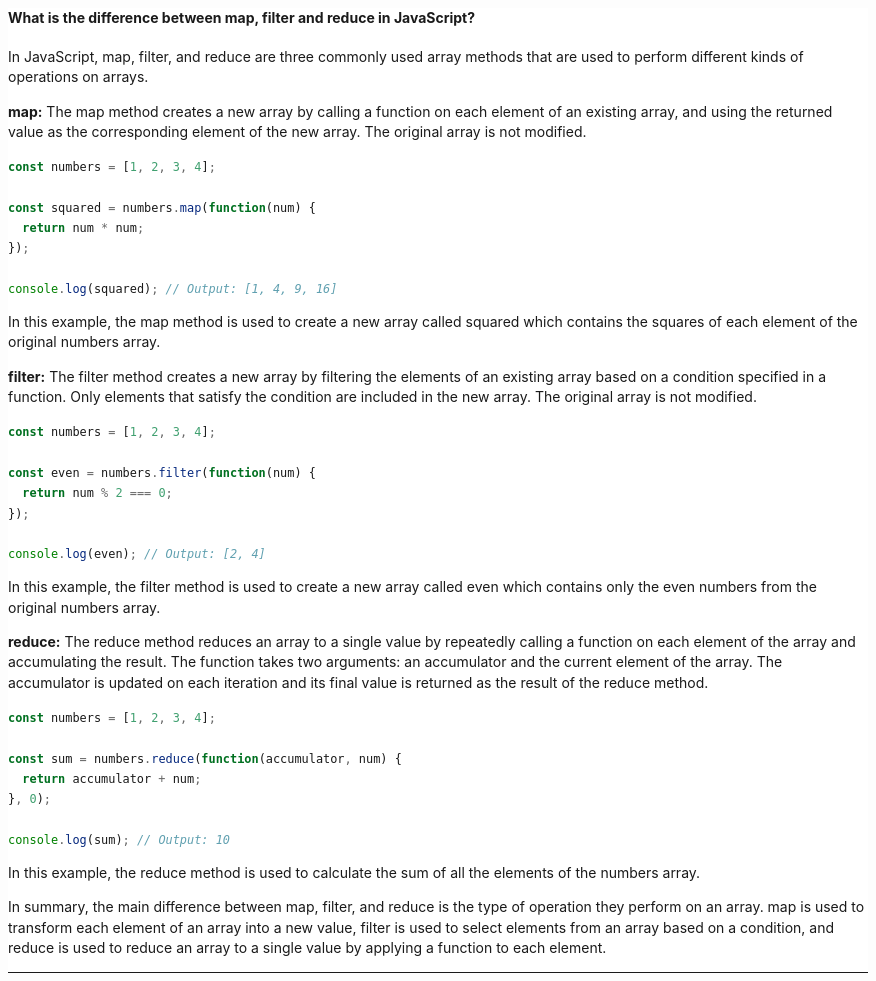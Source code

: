 
#### What is the difference between map, filter and reduce in JavaScript?

In JavaScript, map, filter, and reduce are three commonly used array methods that are used to perform different kinds of operations on arrays.

**map:** The map method creates a new array by calling a function on each element of an existing array, and using the returned value as the corresponding element of the new array. The original array is not modified.
```javascript
const numbers = [1, 2, 3, 4];

const squared = numbers.map(function(num) {
  return num * num;
});

console.log(squared); // Output: [1, 4, 9, 16]
```
In this example, the map method is used to create a new array called squared which contains the squares of each element of the original numbers array.

**filter:** The filter method creates a new array by filtering the elements of an existing array based on a condition specified in a function. Only elements that satisfy the condition are included in the new array. The original array is not modified.
```javascript
const numbers = [1, 2, 3, 4];

const even = numbers.filter(function(num) {
  return num % 2 === 0;
});

console.log(even); // Output: [2, 4]
```

In this example, the filter method is used to create a new array called even which contains only the even numbers from the original numbers array.

**reduce:** The reduce method reduces an array to a single value by repeatedly calling a function on each element of the array and accumulating the result. The function takes two arguments: an accumulator and the current element of the array. The accumulator is updated on each iteration and its final value is returned as the result of the reduce method.
```javascript
const numbers = [1, 2, 3, 4];

const sum = numbers.reduce(function(accumulator, num) {
  return accumulator + num;
}, 0);

console.log(sum); // Output: 10
```
In this example, the reduce method is used to calculate the sum of all the elements of the numbers array.

In summary, the main difference between map, filter, and reduce is the type of operation they perform on an array. map is used to transform each element of an array into a new value, filter is used to select elements from an array based on a condition, and reduce is used to reduce an array to a single value by applying a function to each element.

---